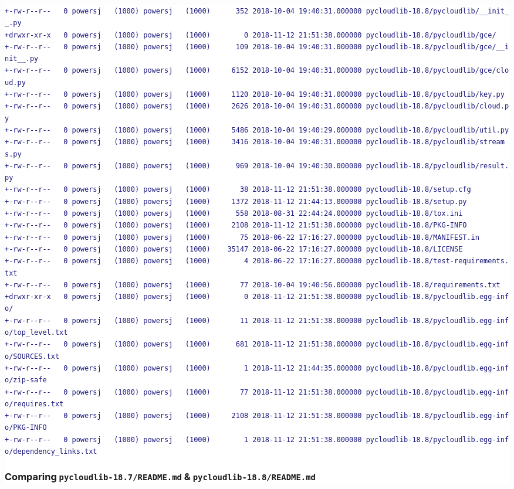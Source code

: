 ```diff
+-rw-r--r--   0 powersj   (1000) powersj   (1000)      352 2018-10-04 19:40:31.000000 pycloudlib-18.8/pycloudlib/__init__.py
+drwxr-xr-x   0 powersj   (1000) powersj   (1000)        0 2018-11-12 21:51:38.000000 pycloudlib-18.8/pycloudlib/gce/
+-rw-r--r--   0 powersj   (1000) powersj   (1000)      109 2018-10-04 19:40:31.000000 pycloudlib-18.8/pycloudlib/gce/__init__.py
+-rw-r--r--   0 powersj   (1000) powersj   (1000)     6152 2018-10-04 19:40:31.000000 pycloudlib-18.8/pycloudlib/gce/cloud.py
+-rw-r--r--   0 powersj   (1000) powersj   (1000)     1120 2018-10-04 19:40:31.000000 pycloudlib-18.8/pycloudlib/key.py
+-rw-r--r--   0 powersj   (1000) powersj   (1000)     2626 2018-10-04 19:40:31.000000 pycloudlib-18.8/pycloudlib/cloud.py
+-rw-r--r--   0 powersj   (1000) powersj   (1000)     5486 2018-10-04 19:40:29.000000 pycloudlib-18.8/pycloudlib/util.py
+-rw-r--r--   0 powersj   (1000) powersj   (1000)     3416 2018-10-04 19:40:31.000000 pycloudlib-18.8/pycloudlib/streams.py
+-rw-r--r--   0 powersj   (1000) powersj   (1000)      969 2018-10-04 19:40:30.000000 pycloudlib-18.8/pycloudlib/result.py
+-rw-r--r--   0 powersj   (1000) powersj   (1000)       38 2018-11-12 21:51:38.000000 pycloudlib-18.8/setup.cfg
+-rw-r--r--   0 powersj   (1000) powersj   (1000)     1372 2018-11-12 21:44:13.000000 pycloudlib-18.8/setup.py
+-rw-r--r--   0 powersj   (1000) powersj   (1000)      558 2018-08-31 22:44:24.000000 pycloudlib-18.8/tox.ini
+-rw-r--r--   0 powersj   (1000) powersj   (1000)     2108 2018-11-12 21:51:38.000000 pycloudlib-18.8/PKG-INFO
+-rw-r--r--   0 powersj   (1000) powersj   (1000)       75 2018-06-22 17:16:27.000000 pycloudlib-18.8/MANIFEST.in
+-rw-r--r--   0 powersj   (1000) powersj   (1000)    35147 2018-06-22 17:16:27.000000 pycloudlib-18.8/LICENSE
+-rw-r--r--   0 powersj   (1000) powersj   (1000)        4 2018-06-22 17:16:27.000000 pycloudlib-18.8/test-requirements.txt
+-rw-r--r--   0 powersj   (1000) powersj   (1000)       77 2018-10-04 19:40:56.000000 pycloudlib-18.8/requirements.txt
+drwxr-xr-x   0 powersj   (1000) powersj   (1000)        0 2018-11-12 21:51:38.000000 pycloudlib-18.8/pycloudlib.egg-info/
+-rw-r--r--   0 powersj   (1000) powersj   (1000)       11 2018-11-12 21:51:38.000000 pycloudlib-18.8/pycloudlib.egg-info/top_level.txt
+-rw-r--r--   0 powersj   (1000) powersj   (1000)      681 2018-11-12 21:51:38.000000 pycloudlib-18.8/pycloudlib.egg-info/SOURCES.txt
+-rw-r--r--   0 powersj   (1000) powersj   (1000)        1 2018-11-12 21:44:35.000000 pycloudlib-18.8/pycloudlib.egg-info/zip-safe
+-rw-r--r--   0 powersj   (1000) powersj   (1000)       77 2018-11-12 21:51:38.000000 pycloudlib-18.8/pycloudlib.egg-info/requires.txt
+-rw-r--r--   0 powersj   (1000) powersj   (1000)     2108 2018-11-12 21:51:38.000000 pycloudlib-18.8/pycloudlib.egg-info/PKG-INFO
+-rw-r--r--   0 powersj   (1000) powersj   (1000)        1 2018-11-12 21:51:38.000000 pycloudlib-18.8/pycloudlib.egg-info/dependency_links.txt
```

### Comparing `pycloudlib-18.7/README.md` & `pycloudlib-18.8/README.md`
